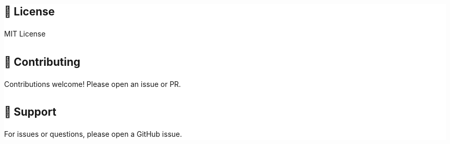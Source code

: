 ## 📄 License

MIT License

## 🤝 Contributing

Contributions welcome! Please open an issue or PR.

## 💬 Support

For issues or questions, please open a GitHub issue.



